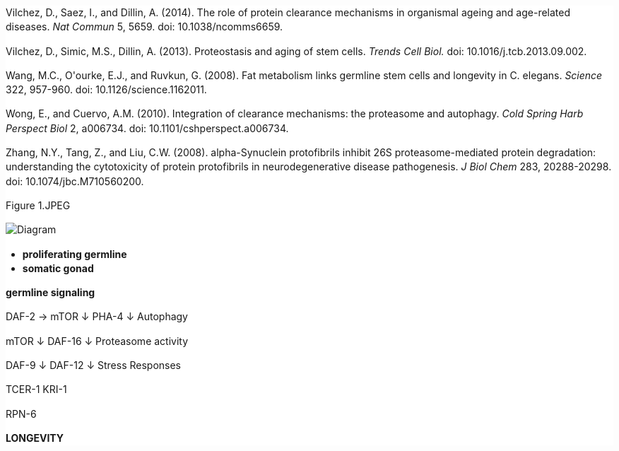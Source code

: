 Vilchez, D., Saez, I., and Dillin, A. (2014). The role of protein clearance mechanisms in organismal ageing and age-related diseases. *Nat Commun* 5, 5659. doi: 10.1038/ncomms6659.

Vilchez, D., Simic, M.S., Dillin, A. (2013). Proteostasis and aging of stem cells. *Trends Cell Biol.* doi: 10.1016/j.tcb.2013.09.002.

Wang, M.C., O'ourke, E.J., and Ruvkun, G. (2008). Fat metabolism links germline stem cells and longevity in C. elegans. *Science* 322, 957-960. doi: 10.1126/science.1162011.

Wong, E., and Cuervo, A.M. (2010). Integration of clearance mechanisms: the proteasome and autophagy. *Cold Spring Harb Perspect Biol* 2, a006734. doi: 10.1101/cshperspect.a006734.

Zhang, N.Y., Tang, Z., and Liu, C.W. (2008). alpha-Synuclein protofibrils inhibit 26S proteasome-mediated protein degradation: understanding the cytotoxicity of protein protofibrils in neurodegenerative disease pathogenesis. *J Biol Chem* 283, 20288-20298. doi: 10.1074/jbc.M710560200.

Figure 1.JPEG

![Diagram](#)

- **proliferating germline**
- **somatic gonad**

**germline signaling**


DAF-2 → mTOR
       ↓
PHA-4
       ↓
Autophagy

mTOR
       ↓
DAF-16
       ↓
Proteasome activity

DAF-9
       ↓
DAF-12
       ↓
Stress Responses

TCER-1
KRI-1

RPN-6


**LONGEVITY**
